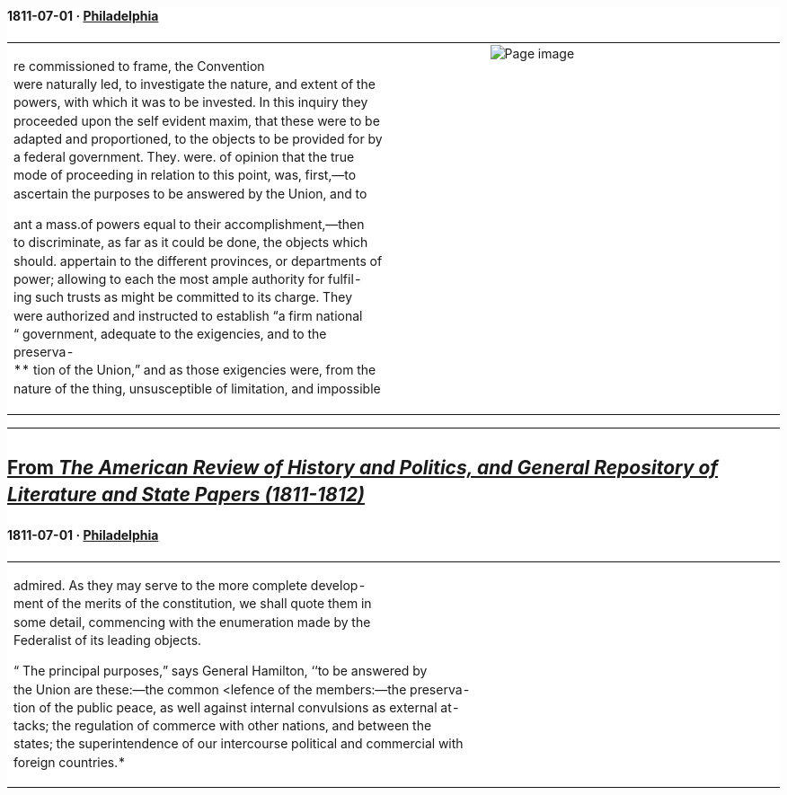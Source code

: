 #### 1811-07-01 &middot; [Philadelphia](http://dbpedia.org/resource/Philadelphia)

<table style="width: 100%;"><tr><td style="width: 50%">

re commissioned to frame, the Convention  
were naturally led, to investigate the nature, and extent of the  
powers, with which it was to be invested. In this inquiry they  
proceeded upon the self evident maxim, that these were to be  
adapted and proportioned, to the objects to be provided for by  
a federal government. They. were. of opinion that the true  
mode of proceeding in relation to this point, was, first,—to  
ascertain the purposes to be answered by the Union, and to  
  
ant a mass.of powers equal to their accomplishment,—then  
to discriminate, as far as it could be done, the objects which  
should. appertain to the different provinces, or departments of  
power; allowing to each the most ample authority for fulfil-  
ing such trusts as might be committed to its charge. They  
were authorized and instructed to establish “a firm national  
“ government, adequate to the exigencies, and to the preserva-  
** tion of the Union,” and as those exigencies were, from the  
nature of the thing, unsusceptible of limitation, and impossible
</td><td style="width: 50%; max-height: 75%; margin: auto; display: block;">
<img alt="Page image" src="https://iiif.archive.org/image/iiif/2/sim_the-american-review-of-history-and-politics_the-american-review-of-h_1811-07_2_1%2Fsim_the-american-review-of-history-and-politics_the-american-review-of-h_1811-07_2_1_jp2.zip%2Fsim_the-american-review-of-history-and-politics_the-american-review-of-h_1811-07_2_1_jp2%2Fsim_the-american-review-of-history-and-politics_the-american-review-of-h_1811-07_2_1_0019.jp2/pct:21.56441717791411,40.22727272727273,68.31288343558282,28.314393939393938/600,/0/default.jpg"/>
</td>
</tr></table>

---

## [From _The American Review of History and Politics, and General Repository of Literature and State Papers (1811-1812)_](https://archive.org/details/sim_the-american-review-of-history-and-politics_the-american-review-of-h_1811-07_2_1/page/n20/mode/1up?view=theater)

#### 1811-07-01 &middot; [Philadelphia](http://dbpedia.org/resource/Philadelphia)

<table style="width: 100%;"><tr><td style="width: 50%">

  
admired. As they may serve to the more complete develop-  
ment of the merits of the constitution, we shall quote them in  
some detail, commencing with the enumeration made by the  
Federalist of its leading objects.  
  
“ The principal purposes,” says General Hamilton, ‘‘to be answered by  
the Union are these:—the common &lt;lefence of the members:—the preserva-  
tion of the public peace, as well against internal convulsions as external at-  
tacks; the regulation of commerce with other nations, and between the  
states; the superintendence of our intercourse political and commercial with  
foreign countries.*  
  
